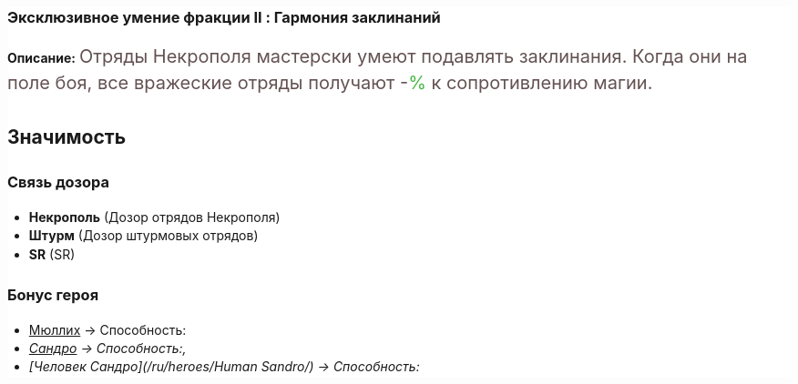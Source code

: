 ### Эксклюзивное умение фракции II : Гармония заклинаний
 **Описание:** <span style="color: #645252;font-size:20px">Отряды Некрополя мастерски умеют подавлять заклинания. Когда они на поле боя, все вражеские отряды получают -</span><span style="color: black"><span style="color: #48b946;font-size:20px"><span id="str8"></span>%</span><span style="color: black"><span style="color: #645252;font-size:20px"> к сопротивлению магии.</span><span style="color: black">

  <script language="JavaScript">
  function skillCalc(event) {
    var LEVEL = document.getElementById('level').value;
    var ATK = document.getElementById('atk').value;
    var TLEVEL = document.getElementById('unitlevel').value;
    let str7 = "(LEVEL*1+10)"
    let str8 = "(LEVEL*0.5+2.5)"
    let str5 = "LEVEL*5+35"
    let str6 = "LEVEL*1+15"
    let str3 = "LEVEL*1.5+6.5"
    let str4 = "LEVEL*1.5+13.5"
    let str1 = "(LEVEL*20+380)*0.01*ATK"
    let str2 = "(LEVEL*15+185)*0.01*ATK"
    let res="ERR";
    try {
     res = eval(str7); document.getElementById('str7').textContent = res;
     res = eval(str8); document.getElementById('str8').textContent = res;
     res = eval(str5); document.getElementById('str5').textContent = res;
     res = eval(str6); document.getElementById('str6').textContent = res;
     res = eval(str3); document.getElementById('str3').textContent = res;
     res = eval(str4); document.getElementById('str4').textContent = res;
     res = eval(str1); document.getElementById('str1').textContent = res;
     res = eval(str2); document.getElementById('str2').textContent = res;
    } catch (e) { log.textContent = "Issue with calculation!";}
    if (event!=null)
      event.preventDefault();
  }
  const form = document.getElementById('form');
  const log = document.getElementById('log');
  form.addEventListener('submit', skillCalc);
  window.onload = skillCalc;
  </script>
## Значимость
### Связь дозора

* **Некрополь**  (Дозор отрядов Некрополя)
* **Штурм**  (Дозор штурмовых отрядов)
* **SR**  (SR)

### Бонус героя
* [Мюллих](/ru/heroes/Mullich/)  ->   Способность:<i class="fas fa-star"/><i class="fas fa-star"/><i class="fas fa-star"/> 
* [Сандро](/ru/heroes/Sandro/)  ->   Способность:<i class="fas fa-star"/><i class="fas fa-star"/><i class="fas fa-star"/>, <i class="fas fa-star"/><i class="fas fa-star"/><i class="fas fa-star"/><i class="fas fa-star"/> 
* [Человек Сандро](/ru/heroes/Human Sandro/)  ->   Способность:<i class="fas fa-star"/><i class="fas fa-star"/><i class="fas fa-star"/><i class="fas fa-star"/> 
